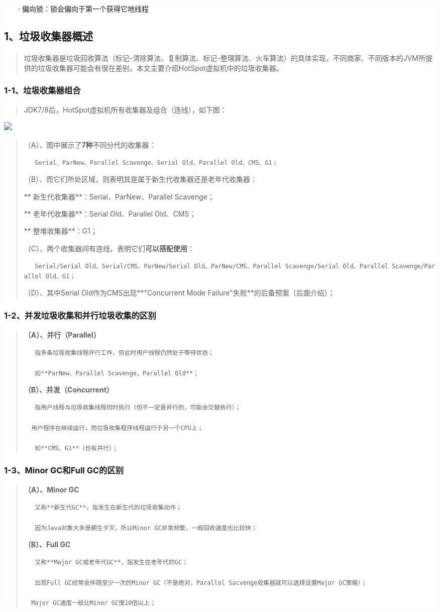 　　· 偏向锁：锁会偏向于第一个获得它地线程

## **1、垃圾收集器概述**

> 垃圾收集器是垃圾回收算法（标记-清除算法、复制算法、标记-整理算法、火车算法）的具体实现，不同商家、不同版本的JVM所提供的垃圾收集器可能会有很在差别，本文主要介绍HotSpot虚拟机中的垃圾收集器。

### **1-1、垃圾收集器组合**

> JDK7/8后，HotSpot虚拟机所有收集器及组合（连线），如下图：

![](https://img-blog.csdn.net/20170102225015393)

> （A）、图中展示了**7种**不同分代的收集器：
> 
>        Serial、ParNew、Parallel Scavenge、Serial Old、Parallel Old、CMS、G1；
> 
> （B）、而它们所处区域，则表明其是属于新生代收集器还是老年代收集器：
> 
> **      新生代收集器**：Serial、ParNew、Parallel Scavenge；
> 
> **      老年代收集器**：Serial Old、Parallel Old、CMS；
> 
> **      整堆收集器**：G1；
> 
> （C）、两个收集器间有连线，表明它们**可以搭配使用**：
> 
>        Serial/Serial Old、Serial/CMS、ParNew/Serial Old、ParNew/CMS、Parallel Scavenge/Serial Old、Parallel Scavenge/Parallel Old、G1；
> 
> （D）、其中Serial Old作为CMS出现**"Concurrent Mode Failure"失败**的后备预案（后面介绍）；

### **1-2、并发垃圾收集和并行垃圾收集的区别**

> **（A）、并行（Parallel）**
> 
>        指多条垃圾收集线程并行工作，但此时用户线程仍然处于等待状态；
> 
>        如**ParNew、Parallel Scavenge、Parallel Old**；
> 
> **（B）、并发（Concurrent）**
> 
>        指用户线程与垃圾收集线程同时执行（但不一定是并行的，可能会交替执行）；
> 
>       用户程序在继续运行，而垃圾收集程序线程运行于另一个CPU上；    
> 
>        如**CMS、G1**（也有并行）；

### **1-3、Minor GC和Full GC的区别**

> **（A）、Minor GC**
> 
>        又称**新生代GC**，指发生在新生代的垃圾收集动作；
> 
>        因为Java对象大多是朝生夕灭，所以Minor GC非常频繁，一般回收速度也比较快；
> 
> **（B）、Full GC**
> 
>        又称**Major GC或老年代GC**，指发生在老年代的GC；
> 
>        出现Full GC经常会伴随至少一次的Minor GC（不是绝对，Parallel Sacvenge收集器就可以选择设置Major GC策略）；
> 
>       Major GC速度一般比Minor GC慢10倍以上；
